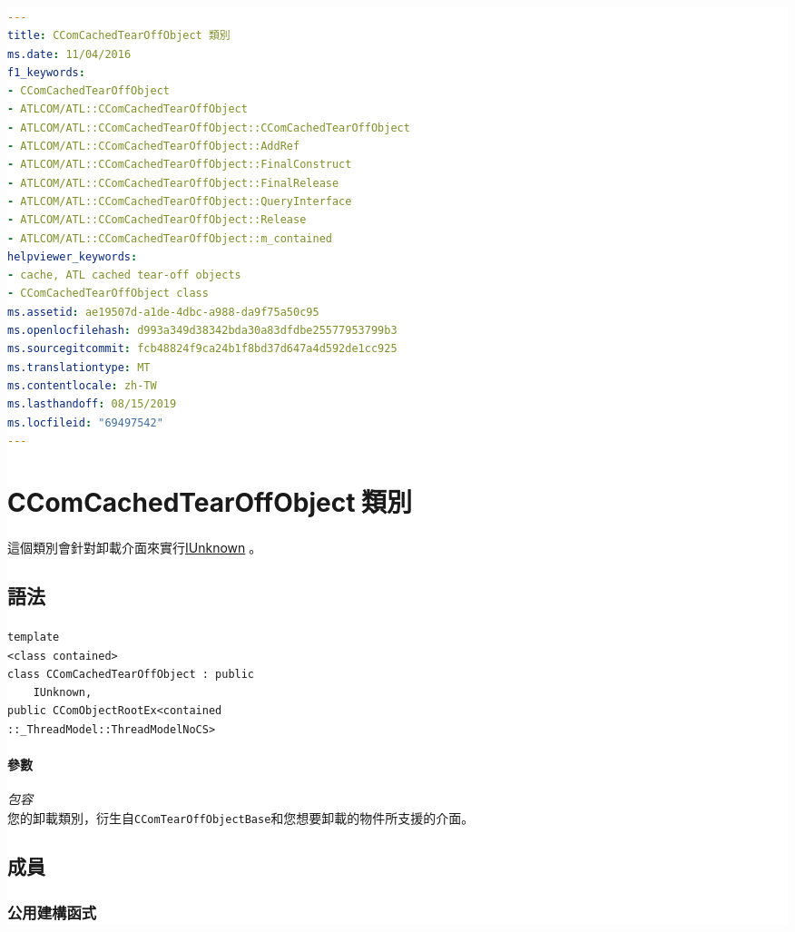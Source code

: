 ```yaml
---
title: CComCachedTearOffObject 類別
ms.date: 11/04/2016
f1_keywords:
- CComCachedTearOffObject
- ATLCOM/ATL::CComCachedTearOffObject
- ATLCOM/ATL::CComCachedTearOffObject::CComCachedTearOffObject
- ATLCOM/ATL::CComCachedTearOffObject::AddRef
- ATLCOM/ATL::CComCachedTearOffObject::FinalConstruct
- ATLCOM/ATL::CComCachedTearOffObject::FinalRelease
- ATLCOM/ATL::CComCachedTearOffObject::QueryInterface
- ATLCOM/ATL::CComCachedTearOffObject::Release
- ATLCOM/ATL::CComCachedTearOffObject::m_contained
helpviewer_keywords:
- cache, ATL cached tear-off objects
- CComCachedTearOffObject class
ms.assetid: ae19507d-a1de-4dbc-a988-da9f75a50c95
ms.openlocfilehash: d993a349d38342bda30a83dfdbe25577953799b3
ms.sourcegitcommit: fcb48824f9ca24b1f8bd37d647a4d592de1cc925
ms.translationtype: MT
ms.contentlocale: zh-TW
ms.lasthandoff: 08/15/2019
ms.locfileid: "69497542"
---
```

# <a name="ccomcachedtearoffobject-class"></a>CComCachedTearOffObject 類別

這個類別會針對卸載介面來實行[IUnknown](/windows/win32/api/unknwn/nn-unknwn-iunknown) 。

## <a name="syntax"></a>語法

```
template
<class contained>
class CComCachedTearOffObject : public
    IUnknown,
public CComObjectRootEx<contained
::_ThreadModel::ThreadModelNoCS>
```

#### <a name="parameters"></a>參數

*包容*<br/>
您的卸載類別，衍生自`CComTearOffObjectBase`和您想要卸載的物件所支援的介面。

## <a name="members"></a>成員

### <a name="public-constructors"></a>公用建構函式
